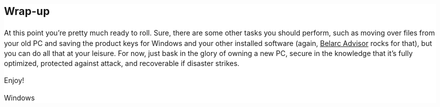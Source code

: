 

<h2 id="wrap-up">Wrap-up</h2>



<p>At this point you&rsquo;re pretty much ready to roll. Sure, there are some other tasks you should perform, such as moving over files from your old PC and saving the product keys for Windows and your other installed software (again, <a href="https://go.redirectingat.com/?id=111346X1569483&amp;url=http://www.belarc.com/free_download.html&amp;xcust=2-3-419905-1-0-0&amp;sref=https://www.pcworld.com/feed" rel="nofollow">Belarc Advisor</a>&nbsp;rocks for that), but you can do all that at your leisure. For now, just bask in the glory of owning a new PC, secure in the knowledge that it&rsquo;s fully optimized, protected against attack, and recoverable if disaster strikes.</p>



<p>Enjoy!&nbsp;</p>

Windows</div>
